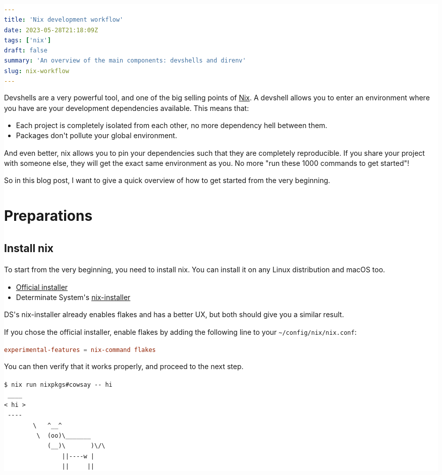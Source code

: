 ```yaml
---
title: 'Nix development workflow'
date: 2023-05-28T21:18:09Z
tags: ['nix']
draft: false
summary: 'An overview of the main components: devshells and direnv'
slug: nix-workflow
---
```


Devshells are a very powerful tool, and one of the big selling points of [Nix](https://nixos.org/). A devshell allows you to enter an environment where you have are your development dependencies available. This means that:

- Each project is completely isolated from each other, no more dependency hell between them.
- Packages don't pollute your global environment.

And even better, nix allows you to pin your dependencies such that they are completely reproducible. If you share your project with someone else, they will get the exact same environment as you. No more "run these 1000 commands to get started"!

So in this blog post, I want to give a quick overview of how to get started from the very beginning.

# Preparations
## Install nix

To start from the very beginning, you need to install nix. You can install it on any Linux distribution and macOS too.

- [Official installer](https://nixos.org/download.html)
- Determinate System's [nix-installer](https://github.com/DeterminateSystems/nix-installer)

DS's nix-installer already enables flakes and has a better UX, but both should give you a similar result.

If you chose the official installer, enable flakes by adding the following line to your `~/config/nix/nix.conf`:

```conf
experimental-features = nix-command flakes
```

You can then verify that it works properly, and proceed to the next step.

```console
$ nix run nixpkgs#cowsay -- hi
 ____
< hi >
 ----
        \   ^__^
         \  (oo)\_______
            (__)\       )\/\
                ||----w |
                ||     ||
```
